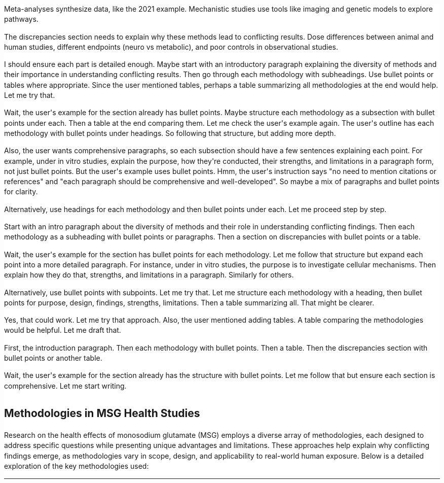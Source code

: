Meta-analyses synthesize data, like the 2021 example. Mechanistic studies use tools like imaging and genetic models to explore pathways.

The discrepancies section needs to explain why these methods lead to conflicting results. Dose differences between animal and human studies, different endpoints (neuro vs metabolic), and poor controls in observational studies.

I should ensure each part is detailed enough. Maybe start with an introductory paragraph explaining the diversity of methods and their importance in understanding conflicting results. Then go through each methodology with subheadings. Use bullet points or tables where appropriate. Since the user mentioned tables, perhaps a table summarizing all methodologies at the end would help. Let me try that.

Wait, the user's example for the section already has bullet points. Maybe structure each methodology as a subsection with bullet points under each. Then a table at the end comparing them. Let me check the user's example again. The user's outline has each methodology with bullet points under headings. So following that structure, but adding more depth.

Also, the user wants comprehensive paragraphs, so each subsection should have a few sentences explaining each point. For example, under in vitro studies, explain the purpose, how they're conducted, their strengths, and limitations in a paragraph form, not just bullet points. But the user's example uses bullet points. Hmm, the user's instruction says "no need to mention citations or references" and "each paragraph should be comprehensive and well-developed". So maybe a mix of paragraphs and bullet points for clarity.

Alternatively, use headings for each methodology and then bullet points under each. Let me proceed step by step.

Start with an intro paragraph about the diversity of methods and their role in understanding conflicting findings. Then each methodology as a subheading with bullet points or paragraphs. Then a section on discrepancies with bullet points or a table.

Wait, the user's example for the section has bullet points for each methodology. Let me follow that structure but expand each point into a more detailed paragraph. For instance, under in vitro studies, the purpose is to investigate cellular mechanisms. Then explain how they do that, strengths, and limitations in a paragraph. Similarly for others.

Alternatively, use bullet points with subpoints. Let me try that. Let me structure each methodology with a heading, then bullet points for purpose, design, findings, strengths, limitations. Then a table summarizing all. That might be clearer.

Yes, that could work. Let me try that approach. Also, the user mentioned adding tables. A table comparing the methodologies would be helpful. Let me draft that.

First, the introduction paragraph. Then each methodology with bullet points. Then a table. Then the discrepancies section with bullet points or another table.

Wait, the user's example for the section already has the structure with bullet points. Let me follow that but ensure each section is comprehensive. Let me start writing.
</think>

## Methodologies in MSG Health Studies  

Research on the health effects of monosodium glutamate (MSG) employs a diverse array of methodologies, each designed to address specific questions while presenting unique advantages and limitations. These approaches help explain why conflicting findings emerge, as methodologies vary in scope, design, and applicability to real-world human exposure. Below is a detailed exploration of the key methodologies used:  

---